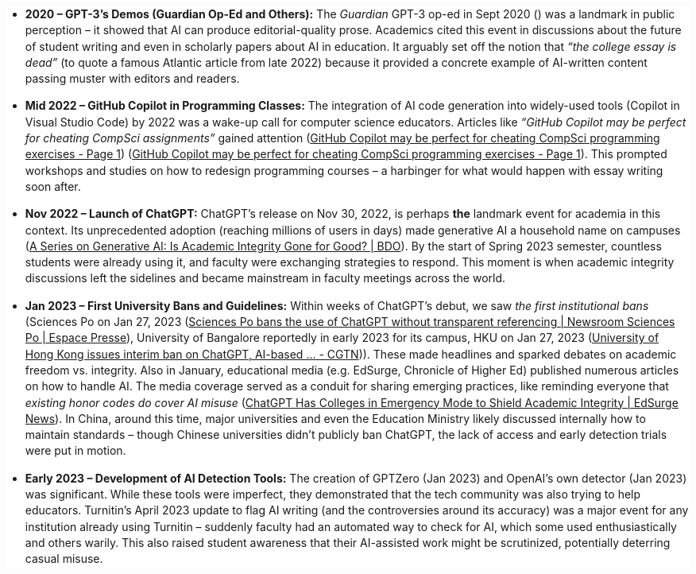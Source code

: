 - **2020 – GPT-3’s Demos (Guardian Op-Ed and Others):** The *Guardian* GPT-3 op-ed in Sept 2020 ([](https://prism.ucalgary.ca/server/api/core/bitstreams/add8f9c6-647a-44f7-b9be-be237874e496/content#:~:text=general%20public%20Fall%202020%3A%20Limited,on%20Reddit%20and%20Hacker%20News)) was a landmark in public perception – it showed that AI can produce editorial-quality prose. Academics cited this event in discussions about the future of student writing and even in scholarly papers about AI in education. It arguably set off the notion that *“the college essay is dead”* (to quote a famous Atlantic article from late 2022) because it provided a concrete example of AI-written content passing muster with editors and readers.

- **Mid 2022 – GitHub Copilot in Programming Classes:** The integration of AI code generation into widely-used tools (Copilot in Visual Studio Code) by 2022 was a wake-up call for computer science educators. Articles like *“GitHub Copilot may be perfect for cheating CompSci assignments”* gained attention ([GitHub Copilot may be perfect for cheating CompSci programming exercises - Page 1](https://www.eevblog.com/forum/general-computing/github-copilot-may-be-perfect-for-cheating-compsci-programming-exercises/#:~:text=%3E%20Microsoft%27s%20AI%20code,of%20it%20%E2%80%93%20pointless%20because)) ([GitHub Copilot may be perfect for cheating CompSci programming exercises - Page 1](https://www.eevblog.com/forum/general-computing/github-copilot-may-be-perfect-for-cheating-compsci-programming-exercises/#:~:text=%3E%20,computer%20science%20classes%2C%20and%20especially)). This prompted workshops and studies on how to redesign programming courses – a harbinger for what would happen with essay writing soon after.

- **Nov 2022 – Launch of ChatGPT:** ChatGPT’s release on Nov 30, 2022, is perhaps **the** landmark event for academia in this context. Its unprecedented adoption (reaching millions of users in days) made generative AI a household name on campuses ([A Series on Generative AI: Is Academic Integrity Gone for Good? | BDO](https://www.bdo.com/insights/blogs/nonprofit-standard/a-series-on-generative-ai-is-academic-integrity-a-thing-of-the-past#:~:text=Fast,%E2%80%9D)). By the start of Spring 2023 semester, countless students were already using it, and faculty were exchanging strategies to respond. This moment is when academic integrity discussions left the sidelines and became mainstream in faculty meetings across the world.

- **Jan 2023 – First University Bans and Guidelines:** Within weeks of ChatGPT’s debut, we saw *the first institutional bans* (Sciences Po on Jan 27, 2023 ([Sciences Po bans the use of ChatGPT without transparent referencing | Newsroom Sciences Po | Espace Presse](https://newsroom.sciencespo.fr/sciences-po-bans-the-use-of-chatgpt#:~:text=In%20an%20email%20addressed%20to,higher%20education%20as%20a%20whole)), University of Bangalore reportedly in early 2023 for its campus, HKU on Jan 27, 2023 ([University of Hong Kong issues interim ban on ChatGPT, AI-based ... - CGTN](https://news.cgtn.com/news/2023-02-19/University-of-Hong-Kong-issues-interim-ban-on-ChatGPT-AI-based-tools-1hxWzqgcMxy/index.html#:~:text=University%20of%20Hong%20Kong%20issues,on%20AI%20tools%2C%20said))). These made headlines and sparked debates on academic freedom vs. integrity. Also in January, educational media (e.g. EdSurge, Chronicle of Higher Ed) published numerous articles on how to handle AI. The media coverage served as a conduit for sharing emerging practices, like reminding everyone that *existing honor codes do cover AI misuse* ([ChatGPT Has Colleges in Emergency Mode to Shield Academic Integrity | EdSurge News](https://www.edsurge.com/news/2023-01-24-chatgpt-has-colleges-in-emergency-mode-to-shield-academic-integrity#:~:text=%E2%80%9CAs%20we%20begin%20the%20second,%E2%80%9D)). In China, around this time, major universities and even the Education Ministry likely discussed internally how to maintain standards – though Chinese universities didn’t publicly ban ChatGPT, the lack of access and early detection trials were put in motion.

- **Early 2023 – Development of AI Detection Tools:** The creation of GPTZero (Jan 2023) and OpenAI’s own detector (Jan 2023) was significant. While these tools were imperfect, they demonstrated that the tech community was also trying to help educators. Turnitin’s April 2023 update to flag AI writing (and the controversies around its accuracy) was a major event for any institution already using Turnitin – suddenly faculty had an automated way to check for AI, which some used enthusiastically and others warily. This also raised student awareness that their AI-assisted work might be scrutinized, potentially deterring casual misuse.
